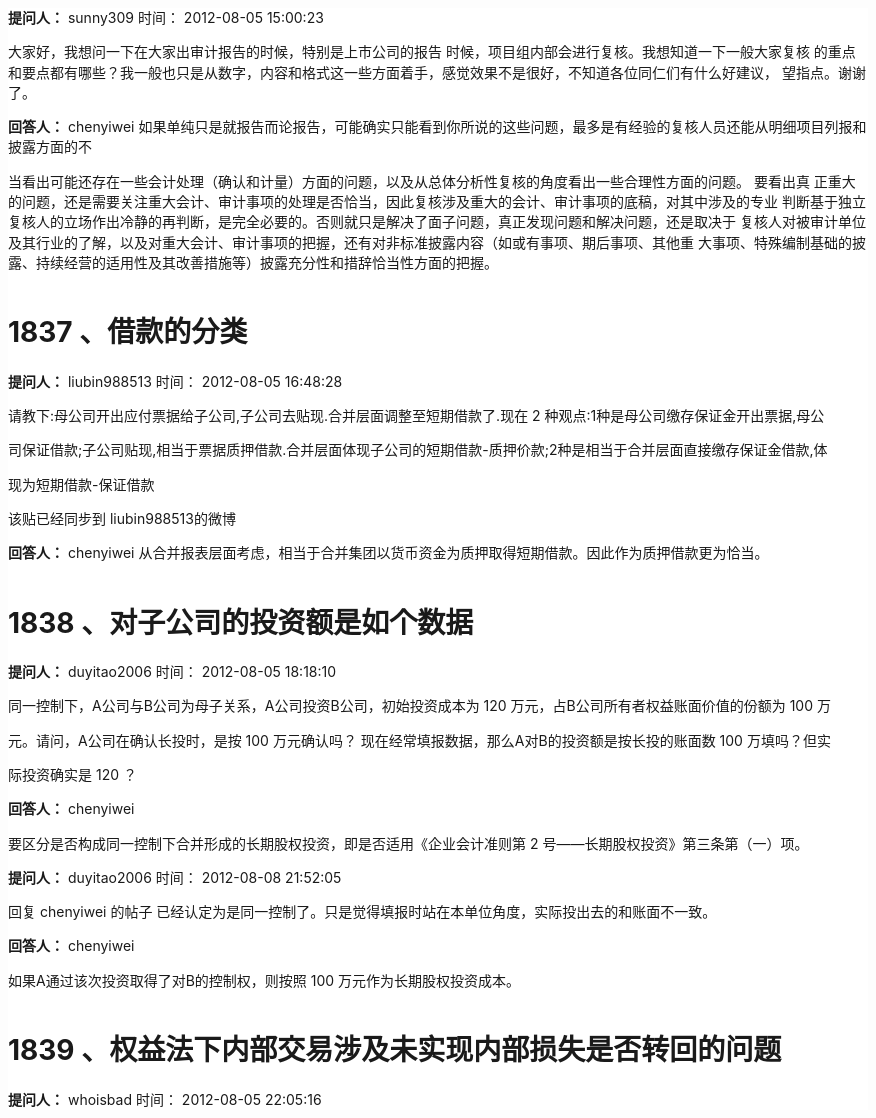 **提问人：** sunny309 时间： 2012-08-05 15:00:23

大家好，我想问一下在大家出审计报告的时候，特别是上市公司的报告 时候，项目组内部会进行复核。我想知道一下一般大家复核
的重点和要点都有哪些？我一般也只是从数字，内容和格式这一些方面着手，感觉效果不是很好，不知道各位同仁们有什么好建议，
望指点。谢谢了。

**回答人：** chenyiwei
如果单纯只是就报告而论报告，可能确实只能看到你所说的这些问题，最多是有经验的复核人员还能从明细项目列报和披露方面的不

当看出可能还存在一些会计处理（确认和计量）方面的问题，以及从总体分析性复核的角度看出一些合理性方面的问题。 要看出真
正重大的问题，还是需要关注重大会计、审计事项的处理是否恰当，因此复核涉及重大的会计、审计事项的底稿，对其中涉及的专业
判断基于独立复核人的立场作出冷静的再判断，是完全必要的。否则就只是解决了面子问题，真正发现问题和解决问题，还是取决于
复核人对被审计单位及其行业的了解，以及对重大会计、审计事项的把握，还有对非标准披露内容（如或有事项、期后事项、其他重
大事项、特殊编制基础的披露、持续经营的适用性及其改善措施等）披露充分性和措辞恰当性方面的把握。

# 1837 、借款的分类

**提问人：** liubin988513 时间： 2012-08-05 16:48:28

请教下:母公司开出应付票据给子公司,子公司去贴现.合并层面调整至短期借款了.现在 2 种观点:1种是母公司缴存保证金开出票据,母公

司保证借款;子公司贴现,相当于票据质押借款.合并层面体现子公司的短期借款-质押价款;2种是相当于合并层面直接缴存保证金借款,体

现为短期借款-保证借款

该贴已经同步到 liubin988513的微博

**回答人：** chenyiwei
从合并报表层面考虑，相当于合并集团以货币资金为质押取得短期借款。因此作为质押借款更为恰当。

# 1838 、对子公司的投资额是如个数据

**提问人：** duyitao2006 时间： 2012-08-05 18:18:10

同一控制下，A公司与B公司为母子关系，A公司投资B公司，初始投资成本为 120 万元，占B公司所有者权益账面价值的份额为 100 万

元。请问，A公司在确认长投时，是按 100 万元确认吗？ 现在经常填报数据，那么A对B的投资额是按长投的账面数 100 万填吗？但实

际投资确实是 120 ？

**回答人：** chenyiwei


要区分是否构成同一控制下合并形成的长期股权投资，即是否适用《企业会计准则第 2 号——长期股权投资》第三条第（一）项。

**提问人：** duyitao2006 时间： 2012-08-08 21:52:05

回复 chenyiwei 的帖子
已经认定为是同一控制了。只是觉得填报时站在本单位角度，实际投出去的和账面不一致。

**回答人：** chenyiwei

如果A通过该次投资取得了对B的控制权，则按照 100 万元作为长期股权投资成本。

# 1839 、权益法下内部交易涉及未实现内部损失是否转回的问题

**提问人：** whoisbad 时间： 2012-08-05 22:05:16
